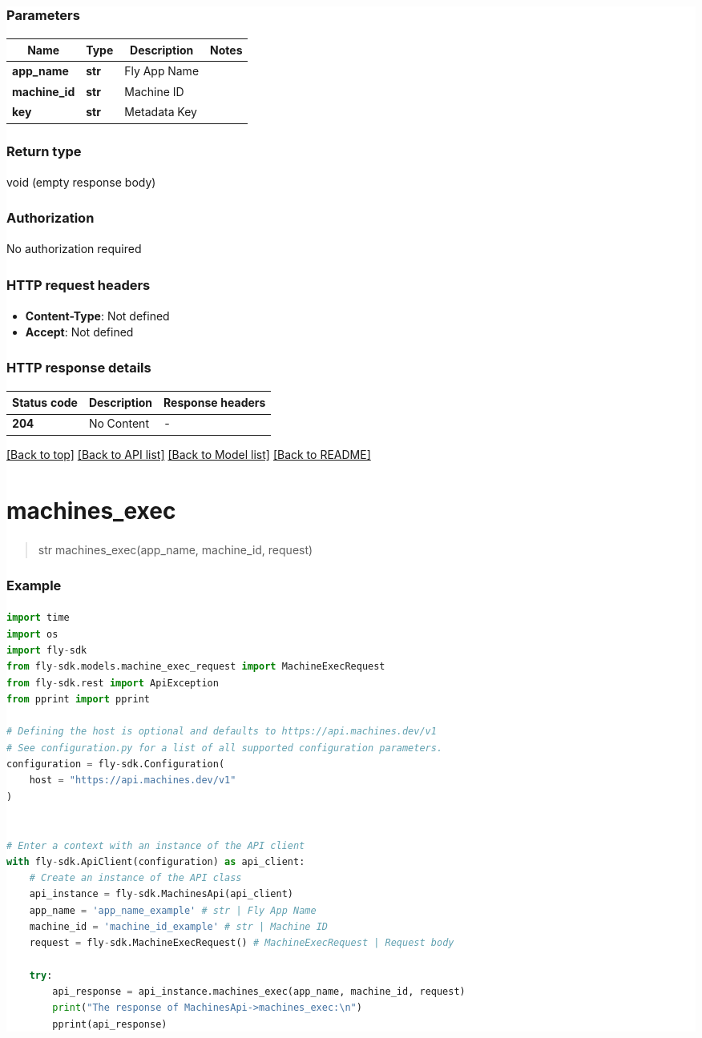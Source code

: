 

### Parameters

Name | Type | Description  | Notes
------------- | ------------- | ------------- | -------------
 **app_name** | **str**| Fly App Name | 
 **machine_id** | **str**| Machine ID | 
 **key** | **str**| Metadata Key | 

### Return type

void (empty response body)

### Authorization

No authorization required

### HTTP request headers

 - **Content-Type**: Not defined
 - **Accept**: Not defined

### HTTP response details
| Status code | Description | Response headers |
|-------------|-------------|------------------|
**204** | No Content |  -  |

[[Back to top]](#) [[Back to API list]](../README.md#documentation-for-api-endpoints) [[Back to Model list]](../README.md#documentation-for-models) [[Back to README]](../README.md)

# **machines_exec**
> str machines_exec(app_name, machine_id, request)



### Example

```python
import time
import os
import fly-sdk
from fly-sdk.models.machine_exec_request import MachineExecRequest
from fly-sdk.rest import ApiException
from pprint import pprint

# Defining the host is optional and defaults to https://api.machines.dev/v1
# See configuration.py for a list of all supported configuration parameters.
configuration = fly-sdk.Configuration(
    host = "https://api.machines.dev/v1"
)


# Enter a context with an instance of the API client
with fly-sdk.ApiClient(configuration) as api_client:
    # Create an instance of the API class
    api_instance = fly-sdk.MachinesApi(api_client)
    app_name = 'app_name_example' # str | Fly App Name
    machine_id = 'machine_id_example' # str | Machine ID
    request = fly-sdk.MachineExecRequest() # MachineExecRequest | Request body

    try:
        api_response = api_instance.machines_exec(app_name, machine_id, request)
        print("The response of MachinesApi->machines_exec:\n")
        pprint(api_response)
```